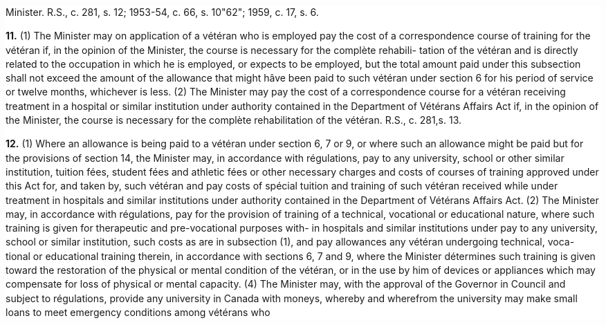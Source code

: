 Minister. R.S., c. 281, s. 12; 1953-54, c. 66, s.
10"62"; 1959, c. 17, s. 6.

**11.** (1) The Minister may on application
of a vétéran who is employed pay the cost of
a correspondence course of training for the
vétéran if, in the opinion of the Minister, the
course is necessary for the complète rehabili-
tation of the vétéran and is directly related
to the occupation in which he is employed, or
expects to be employed, but the total amount
paid under this subsection shall not exceed
the amount of the allowance that might hâve
been paid to such vétéran under section 6 for
his period of service or twelve months,
whichever is less.
(2) The Minister may pay the cost of a
correspondence course for a vétéran receiving
treatment in a hospital or similar institution
under authority contained in the Department
of Vétérans Affairs Act if, in the opinion of
the Minister, the course is necessary for the
complète rehabilitation of the vétéran. R.S.,
c. 281,s. 13.

**12.** (1) Where an allowance is being paid
to a vétéran under section 6, 7 or 9, or where
such an allowance might be paid but for the
provisions of section 14, the Minister may, in
accordance with régulations, pay to any
university, school or other similar institution,
tuition fées, student fées and athletic fées or
other necessary charges and costs of courses
of training approved under this Act for, and
taken by, such vétéran and pay costs of
spécial tuition and training of such vétéran
received while under treatment in hospitals
and similar institutions under authority
contained in the Department of Vétérans Affairs
Act.
(2) The Minister may, in accordance with
régulations, pay for the provision of training
of a technical, vocational or educational
nature, where such training is given for
therapeutic and pre-vocational purposes with-
in hospitals and similar institutions under
pay to any university, school or
similar institution, such costs as are
in subsection (1), and pay allowances
any vétéran undergoing technical, voca-
tional or educational training therein, in
accordance with sections 6, 7 and 9, where the
Minister détermines such training is given
toward the restoration of the physical or
mental condition of the vétéran, or in the use
by him of devices or appliances which may
compensate for loss of physical or mental
capacity.
(4) The Minister may, with the approval of
the Governor in Council and subject to
régulations, provide any university in Canada
with moneys, whereby and wherefrom the
university may make small loans to meet
emergency conditions among vétérans who